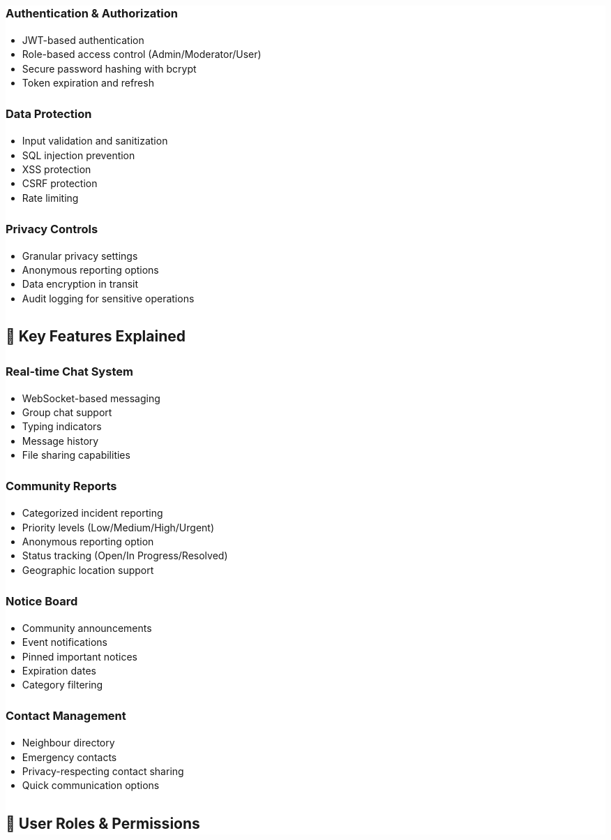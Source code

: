 ### Authentication & Authorization
- JWT-based authentication
- Role-based access control (Admin/Moderator/User)
- Secure password hashing with bcrypt
- Token expiration and refresh

### Data Protection
- Input validation and sanitization
- SQL injection prevention
- XSS protection
- CSRF protection
- Rate limiting

### Privacy Controls
- Granular privacy settings
- Anonymous reporting options
- Data encryption in transit
- Audit logging for sensitive operations

## 🌟 Key Features Explained

### Real-time Chat System
- WebSocket-based messaging
- Group chat support
- Typing indicators
- Message history
- File sharing capabilities

### Community Reports
- Categorized incident reporting
- Priority levels (Low/Medium/High/Urgent)
- Anonymous reporting option
- Status tracking (Open/In Progress/Resolved)
- Geographic location support

### Notice Board
- Community announcements
- Event notifications
- Pinned important notices
- Expiration dates
- Category filtering

### Contact Management
- Neighbour directory
- Emergency contacts
- Privacy-respecting contact sharing
- Quick communication options

## 🎯 User Roles & Permissions
